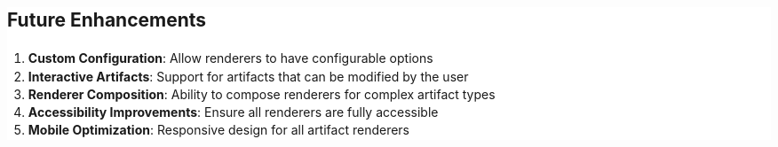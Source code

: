 ## Future Enhancements

1. **Custom Configuration**: Allow renderers to have configurable options
2. **Interactive Artifacts**: Support for artifacts that can be modified by the user
3. **Renderer Composition**: Ability to compose renderers for complex artifact types
4. **Accessibility Improvements**: Ensure all renderers are fully accessible
5. **Mobile Optimization**: Responsive design for all artifact renderers 